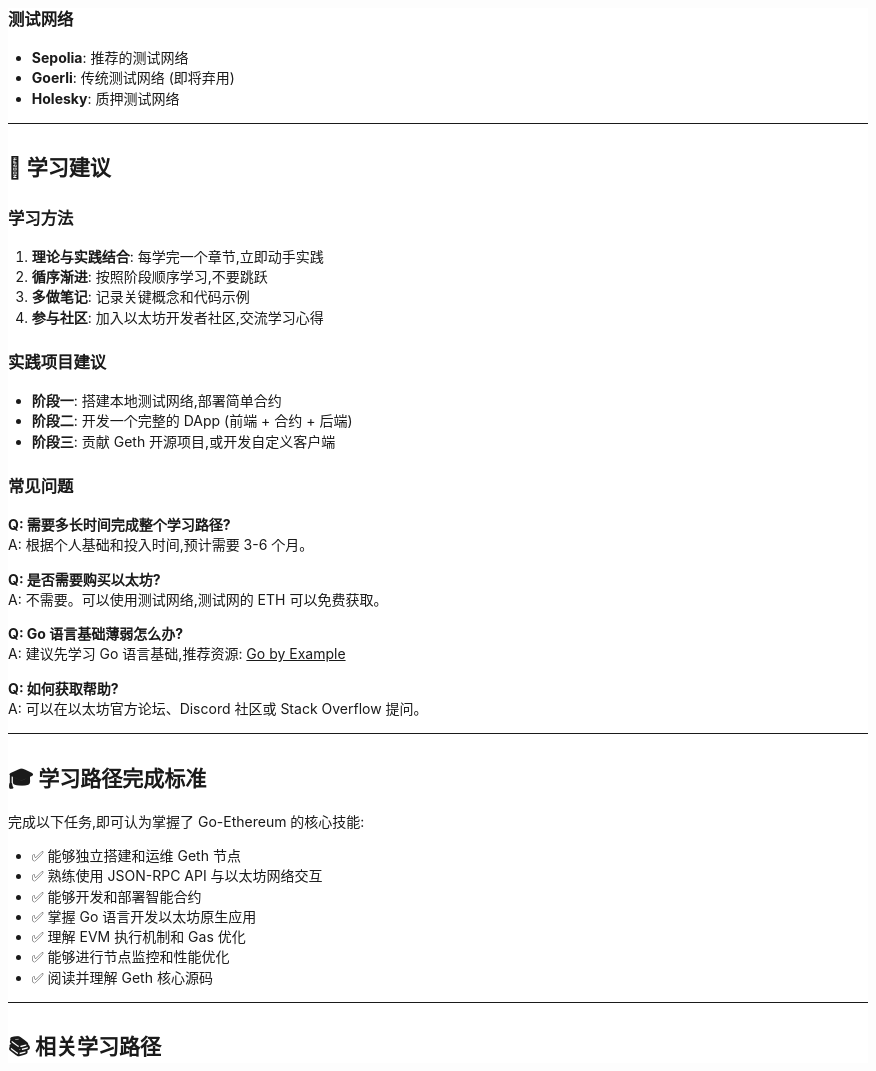 ### 测试网络

-   **Sepolia**: 推荐的测试网络
-   **Goerli**: 传统测试网络 (即将弃用)
-   **Holesky**: 质押测试网络

---

## 📝 学习建议

### 学习方法

1.  **理论与实践结合**: 每学完一个章节,立即动手实践
2.  **循序渐进**: 按照阶段顺序学习,不要跳跃
3.  **多做笔记**: 记录关键概念和代码示例
4.  **参与社区**: 加入以太坊开发者社区,交流学习心得

### 实践项目建议

-   **阶段一**: 搭建本地测试网络,部署简单合约
-   **阶段二**: 开发一个完整的 DApp (前端 + 合约 + 后端)
-   **阶段三**: 贡献 Geth 开源项目,或开发自定义客户端

### 常见问题

**Q: 需要多长时间完成整个学习路径?**  
A: 根据个人基础和投入时间,预计需要 3-6 个月。

**Q: 是否需要购买以太坊?**  
A: 不需要。可以使用测试网络,测试网的 ETH 可以免费获取。

**Q: Go 语言基础薄弱怎么办?**  
A: 建议先学习 Go 语言基础,推荐资源: [Go by Example](https://gobyexample.com/)

**Q: 如何获取帮助?**  
A: 可以在以太坊官方论坛、Discord 社区或 Stack Overflow 提问。

---

## 🎓 学习路径完成标准

完成以下任务,即可认为掌握了 Go-Ethereum 的核心技能:

-   ✅ 能够独立搭建和运维 Geth 节点
-   ✅ 熟练使用 JSON-RPC API 与以太坊网络交互
-   ✅ 能够开发和部署智能合约
-   ✅ 掌握 Go 语言开发以太坊原生应用
-   ✅ 理解 EVM 执行机制和 Gas 优化
-   ✅ 能够进行节点监控和性能优化
-   ✅ 阅读并理解 Geth 核心源码

---

## 📚 相关学习路径
